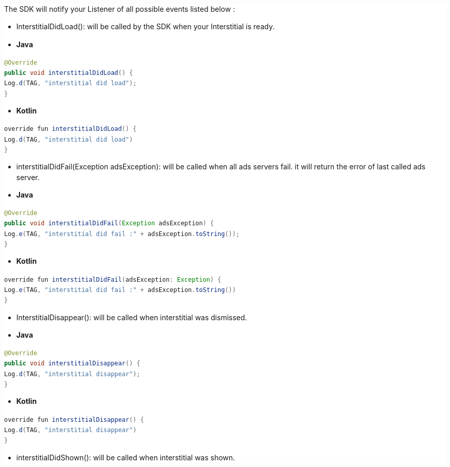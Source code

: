The SDK will notify your Listener of all possible events listed below :

- InterstitialDidLoad(): will be called by the SDK when your Interstitial is ready.

* **Java**

```java
@Override
public void interstitialDidLoad() {
Log.d(TAG, "interstitial did load");
}
```

* **Kotlin**

```java
override fun interstitialDidLoad() {
Log.d(TAG, "interstitial did load")
}
```

- interstitialDidFail(Exception adsException): will be called when all ads servers fail. it will return the error of last called ads server.

* **Java**

```java
@Override
public void interstitialDidFail(Exception adsException) {
Log.e(TAG, "interstitial did fail :" + adsException.toString());
}
```

* **Kotlin**

```java
override fun interstitialDidFail(adsException: Exception) {
Log.e(TAG, "interstitial did fail :" + adsException.toString())
}
```

- InterstitialDisappear(): will be called when interstitial was dismissed.

* **Java**

```java
@Override
public void interstitialDisappear() {
Log.d(TAG, "interstitial disappear");
}
```

* **Kotlin**

```java
override fun interstitialDisappear() {
Log.d(TAG, "interstitial disappear")
}
```

- interstitialDidShown(): will be called when interstitial was shown.
